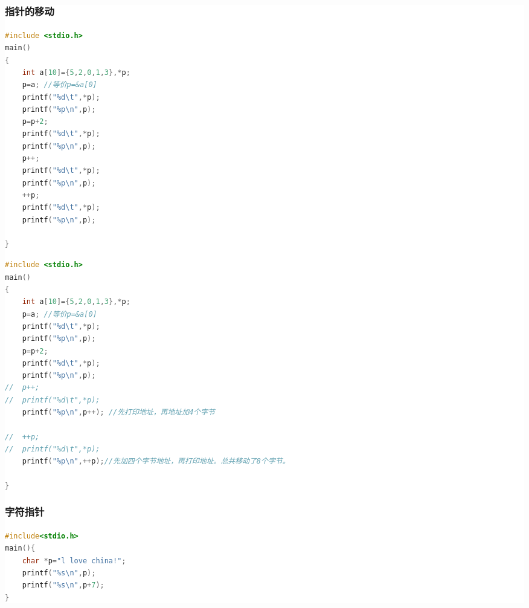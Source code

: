 ### 指针的移动

```c
#include <stdio.h>
main()
{
	int a[10]={5,2,0,1,3},*p;
	p=a; //等价p=&a[0]
	printf("%d\t",*p);
	printf("%p\n",p);
	p=p+2;
	printf("%d\t",*p);
	printf("%p\n",p);
	p++;
	printf("%d\t",*p);
	printf("%p\n",p);
	++p;
	printf("%d\t",*p);
	printf("%p\n",p);

}
```

```c
#include <stdio.h>
main()
{
	int a[10]={5,2,0,1,3},*p;
	p=a; //等价p=&a[0]
	printf("%d\t",*p);
	printf("%p\n",p);
	p=p+2;
	printf("%d\t",*p);
	printf("%p\n",p);
//	p++;
//	printf("%d\t",*p);
	printf("%p\n",p++); //先打印地址，再地址加4个字节
	
//	++p;
//	printf("%d\t",*p);
	printf("%p\n",++p);//先加四个字节地址，再打印地址。总共移动了8个字节。

}
```

### 字符指针

```c
#include<stdio.h>
main(){
	char *p="l love china!";
	printf("%s\n",p);
	printf("%s\n",p+7);	
}
```
